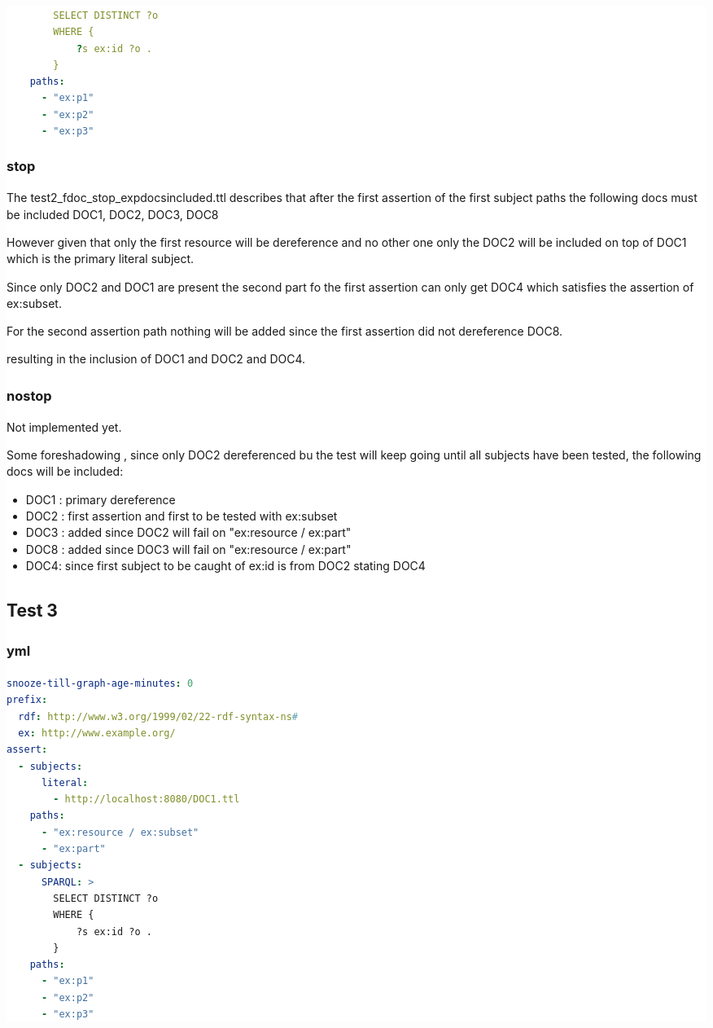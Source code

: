 ```yaml
        SELECT DISTINCT ?o
        WHERE {
            ?s ex:id ?o .
        }
    paths:
      - "ex:p1"
      - "ex:p2"
      - "ex:p3"
```

### stop

The test2_fdoc_stop_expdocsincluded.ttl describes that after the first assertion of the first subject paths the following docs must be included DOC1, DOC2, DOC3, DOC8

However given that only the first resource will be dereference and no other one only the DOC2 will be included on top of DOC1 which is the primary literal subject.

Since only DOC2 and DOC1 are present the second part fo the first assertion can only get DOC4 which satisfies the assertion of ex:subset.

For the second assertion path nothing will be added since the first assertion did not dereference DOC8.

resulting in the inclusion of DOC1 and DOC2 and DOC4.

### nostop

Not implemented yet.

Some foreshadowing , since only DOC2 dereferenced bu the test will keep going until all subjects have been tested, the following docs will be included:

- DOC1 : primary dereference
- DOC2 : first assertion and first to be tested with ex:subset
- DOC3 : added since DOC2 will fail on "ex:resource / ex:part"
- DOC8 : added since DOC3 will fail on "ex:resource / ex:part"
- DOC4: since first subject to be caught of ex:id is from DOC2 stating DOC4

## Test 3

### yml

```yaml
snooze-till-graph-age-minutes: 0
prefix:
  rdf: http://www.w3.org/1999/02/22-rdf-syntax-ns#
  ex: http://www.example.org/
assert:
  - subjects:
      literal:
        - http://localhost:8080/DOC1.ttl
    paths:
      - "ex:resource / ex:subset"
      - "ex:part"
  - subjects:
      SPARQL: >
        SELECT DISTINCT ?o
        WHERE {
            ?s ex:id ?o .
        }
    paths:
      - "ex:p1"
      - "ex:p2"
      - "ex:p3"
```